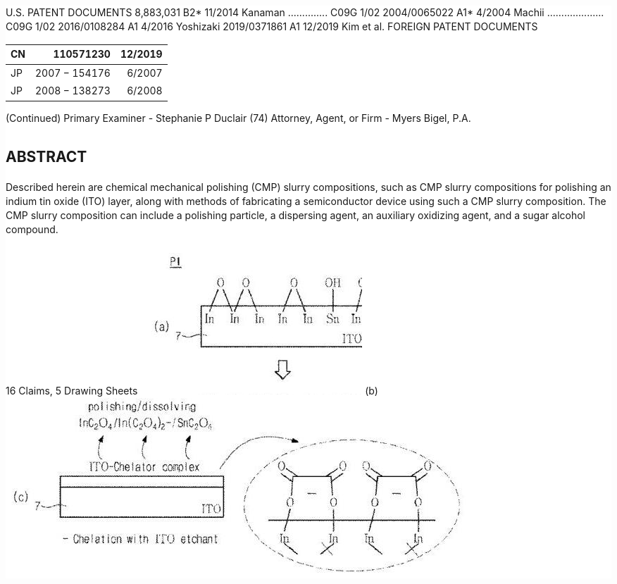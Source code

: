 U.S. PATENT DOCUMENTS
8,883,031 B2* 11/2014 Kanaman .............. C09G 1/02
2004/0065022 A1* 4/2004 Machii .................... C09G 1/02
2016/0108284 A1 4/2016 Yoshizaki
2019/0371861 A1 12/2019 Kim et al.
FOREIGN PATENT DOCUMENTS

| CN | 110571230 | $12 / 2019$ |
| :-- | --: | --: |
| JP | $2007-154176$ | $6 / 2007$ |
| JP | $2008-138273$ | $6 / 2008$ |

(Continued)
Primary Examiner - Stephanie P Duclair
(74) Attorney, Agent, or Firm - Myers Bigel, P.A.

## ABSTRACT

Described herein are chemical mechanical polishing (CMP) slurry compositions, such as CMP slurry compositions for polishing an indium tin oxide (ITO) layer, along with methods of fabricating a semiconductor device using such a CMP slurry composition. The CMP slurry composition can include a polishing particle, a dispersing agent, an auxiliary oxidizing agent, and a sugar alcohol compound.

16 Claims, 5 Drawing Sheets
![img-0.jpeg](images\img-0.jpeg)
(b)
![img-1.jpeg](images\img-1.jpeg)
